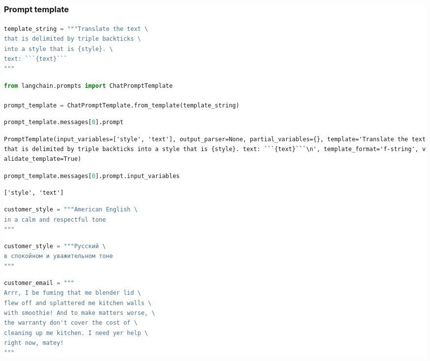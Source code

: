 
### Prompt template


```python
template_string = """Translate the text \
that is delimited by triple backticks \
into a style that is {style}. \
text: ```{text}```
"""
```


```python
from langchain.prompts import ChatPromptTemplate

prompt_template = ChatPromptTemplate.from_template(template_string)

```


```python
prompt_template.messages[0].prompt
```




    PromptTemplate(input_variables=['style', 'text'], output_parser=None, partial_variables={}, template='Translate the text that is delimited by triple backticks into a style that is {style}. text: ```{text}```\n', template_format='f-string', validate_template=True)




```python
prompt_template.messages[0].prompt.input_variables
```




    ['style', 'text']




```python
customer_style = """American English \
in a calm and respectful tone
"""
```


```python
customer_style = """Русский \
в спокойном и уважительном тоне
"""
```


```python
customer_email = """
Arrr, I be fuming that me blender lid \
flew off and splattered me kitchen walls \
with smoothie! And to make matters worse, \
the warranty don't cover the cost of \
cleaning up me kitchen. I need yer help \
right now, matey!
"""
```

